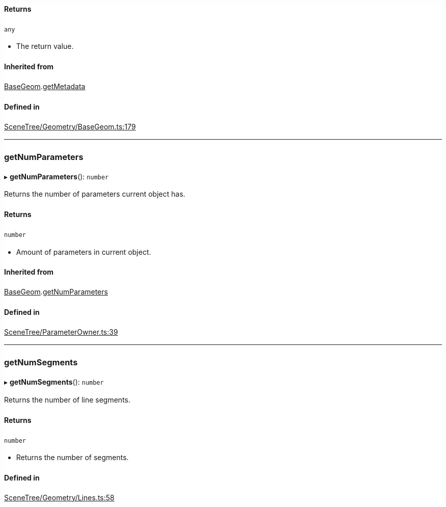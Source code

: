 #### Returns

`any`

- The return value.

#### Inherited from

[BaseGeom](SceneTree_Geometry_BaseGeom.BaseGeom).[getMetadata](SceneTree_Geometry_BaseGeom.BaseGeom#getmetadata)

#### Defined in

[SceneTree/Geometry/BaseGeom.ts:179](https://github.com/ZeaInc/zea-engine/blob/cc691d16b/src/SceneTree/Geometry/BaseGeom.ts#L179)

___

### getNumParameters

▸ **getNumParameters**(): `number`

Returns the number of parameters current object has.

#### Returns

`number`

- Amount of parameters in current object.

#### Inherited from

[BaseGeom](SceneTree_Geometry_BaseGeom.BaseGeom).[getNumParameters](SceneTree_Geometry_BaseGeom.BaseGeom#getnumparameters)

#### Defined in

[SceneTree/ParameterOwner.ts:39](https://github.com/ZeaInc/zea-engine/blob/cc691d16b/src/SceneTree/ParameterOwner.ts#L39)

___

### getNumSegments

▸ **getNumSegments**(): `number`

Returns the number of line segments.

#### Returns

`number`

- Returns the number of segments.

#### Defined in

[SceneTree/Geometry/Lines.ts:58](https://github.com/ZeaInc/zea-engine/blob/cc691d16b/src/SceneTree/Geometry/Lines.ts#L58)
